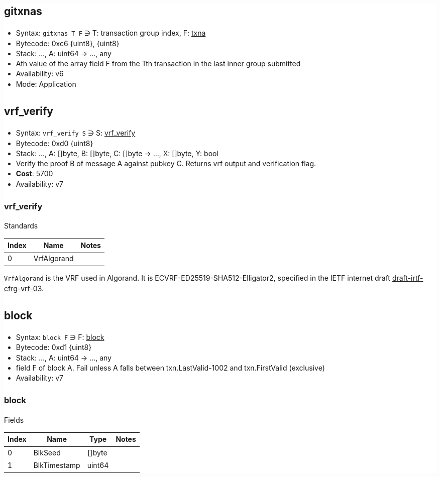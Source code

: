 ## gitxnas

- Syntax: `gitxnas T F` ∋ T: transaction group index, F: [txna](#field-group-txna)
- Bytecode: 0xc6 {uint8}, {uint8}
- Stack: ..., A: uint64 &rarr; ..., any
- Ath value of the array field F from the Tth transaction in the last inner group submitted
- Availability: v6
- Mode: Application

## vrf_verify

- Syntax: `vrf_verify S` ∋ S: [vrf_verify](#field-group-vrf_verify)
- Bytecode: 0xd0 {uint8}
- Stack: ..., A: []byte, B: []byte, C: []byte &rarr; ..., X: []byte, Y: bool
- Verify the proof B of message A against pubkey C. Returns vrf output and verification flag.
- **Cost**: 5700
- Availability: v7

### vrf_verify

Standards

| Index | Name | Notes |
| - | ------ | --------- |
| 0 | VrfAlgorand |  |


`VrfAlgorand` is the VRF used in Algorand. It is ECVRF-ED25519-SHA512-Elligator2, specified in the IETF internet draft [draft-irtf-cfrg-vrf-03](https://datatracker.ietf.org/doc/draft-irtf-cfrg-vrf/03/).

## block

- Syntax: `block F` ∋ F: [block](#field-group-block)
- Bytecode: 0xd1 {uint8}
- Stack: ..., A: uint64 &rarr; ..., any
- field F of block A. Fail unless A falls between txn.LastValid-1002 and txn.FirstValid (exclusive)
- Availability: v7

### block

Fields

| Index | Name | Type | Notes |
| - | ------ | -- | --------- |
| 0 | BlkSeed | []byte |  |
| 1 | BlkTimestamp | uint64 |  |
